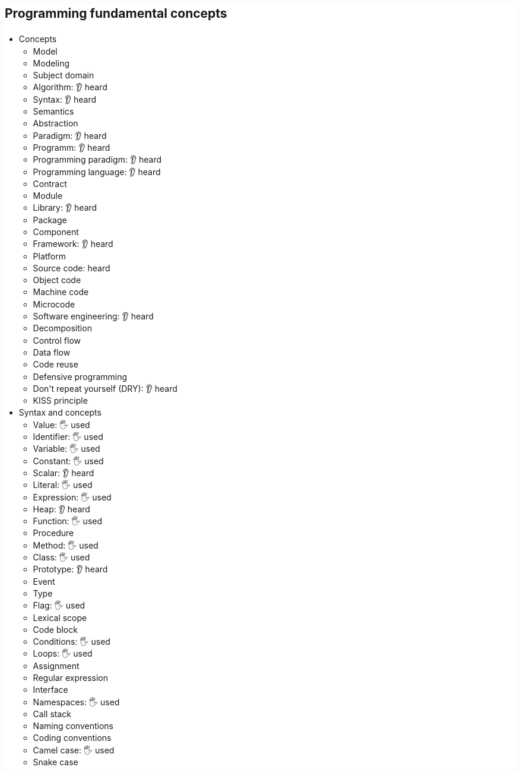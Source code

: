 ## Programming fundamental concepts

- Concepts
  - Model
  - Modeling
  - Subject domain
  - Algorithm: 👂 heard
  - Syntax: 👂 heard
  - Semantics
  - Abstraction
  - Paradigm: 👂 heard
  - Programm: 👂 heard
  - Programming paradigm: 👂 heard
  - Programming language: 👂 heard
  - Contract
  - Module
  - Library: 👂 heard
  - Package
  - Component
  - Framework: 👂 heard
  - Platform
  - Source code: heard
  - Object code
  - Machine code
  - Microcode
  - Software engineering: 👂 heard
  - Decomposition
  - Control flow
  - Data flow
  - Code reuse
  - Defensive programming
  - Don't repeat yourself (DRY): 👂 heard
  - KISS principle
- Syntax and concepts
  - Value: 🖐️ used
  - Identifier: 🖐️ used
  - Variable: 🖐️ used
  - Constant: 🖐️ used
  - Scalar: 👂 heard
  - Literal: 🖐️ used
  - Expression: 🖐️ used
  - Heap: 👂 heard
  - Function: 🖐️ used
  - Procedure
  - Method: 🖐️ used
  - Class: 🖐️ used
  - Prototype: 👂 heard
  - Event
  - Type
  - Flag: 🖐️ used
  - Lexical scope
  - Code block
  - Conditions: 🖐️ used
  - Loops: 🖐️ used
  - Assignment
  - Regular expression
  - Interface
  - Namespaces: 🖐️ used
  - Call stack
  - Naming conventions
  - Coding conventions
  - Camel case: 🖐️ used
  - Snake case